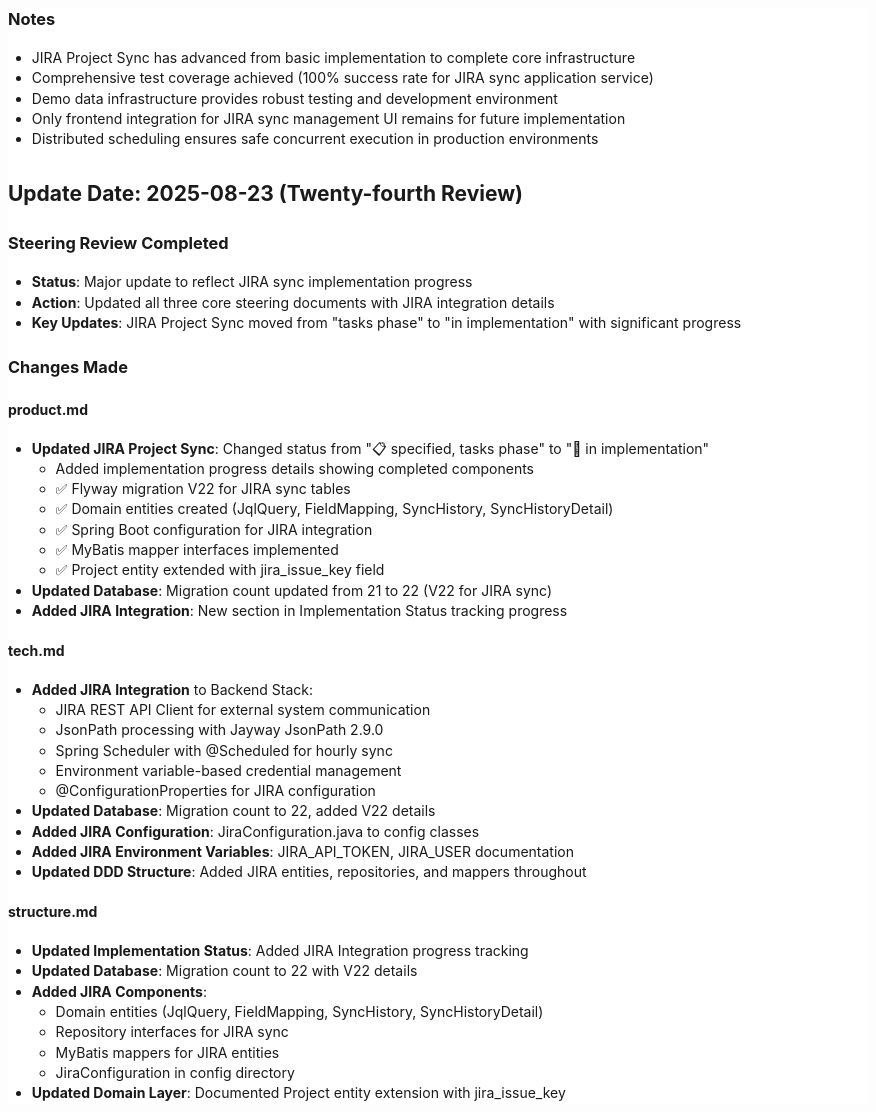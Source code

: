 ### Notes
- JIRA Project Sync has advanced from basic implementation to complete core infrastructure
- Comprehensive test coverage achieved (100% success rate for JIRA sync application service)
- Demo data infrastructure provides robust testing and development environment
- Only frontend integration for JIRA sync management UI remains for future implementation
- Distributed scheduling ensures safe concurrent execution in production environments

## Update Date: 2025-08-23 (Twenty-fourth Review)

### Steering Review Completed
- **Status**: Major update to reflect JIRA sync implementation progress
- **Action**: Updated all three core steering documents with JIRA integration details
- **Key Updates**: JIRA Project Sync moved from "tasks phase" to "in implementation" with significant progress

### Changes Made

#### product.md
- **Updated JIRA Project Sync**: Changed status from "📋 specified, tasks phase" to "🚧 in implementation"
  - Added implementation progress details showing completed components
  - ✅ Flyway migration V22 for JIRA sync tables
  - ✅ Domain entities created (JqlQuery, FieldMapping, SyncHistory, SyncHistoryDetail)
  - ✅ Spring Boot configuration for JIRA integration
  - ✅ MyBatis mapper interfaces implemented
  - ✅ Project entity extended with jira_issue_key field
- **Updated Database**: Migration count updated from 21 to 22 (V22 for JIRA sync)
- **Added JIRA Integration**: New section in Implementation Status tracking progress

#### tech.md
- **Added JIRA Integration** to Backend Stack:
  - JIRA REST API Client for external system communication
  - JsonPath processing with Jayway JsonPath 2.9.0
  - Spring Scheduler with @Scheduled for hourly sync
  - Environment variable-based credential management
  - @ConfigurationProperties for JIRA configuration
- **Updated Database**: Migration count to 22, added V22 details
- **Added JIRA Configuration**: JiraConfiguration.java to config classes
- **Added JIRA Environment Variables**: JIRA_API_TOKEN, JIRA_USER documentation
- **Updated DDD Structure**: Added JIRA entities, repositories, and mappers throughout

#### structure.md
- **Updated Implementation Status**: Added JIRA Integration progress tracking
- **Updated Database**: Migration count to 22 with V22 details
- **Added JIRA Components**:
  - Domain entities (JqlQuery, FieldMapping, SyncHistory, SyncHistoryDetail)
  - Repository interfaces for JIRA sync
  - MyBatis mappers for JIRA entities
  - JiraConfiguration in config directory
- **Updated Domain Layer**: Documented Project entity extension with jira_issue_key
